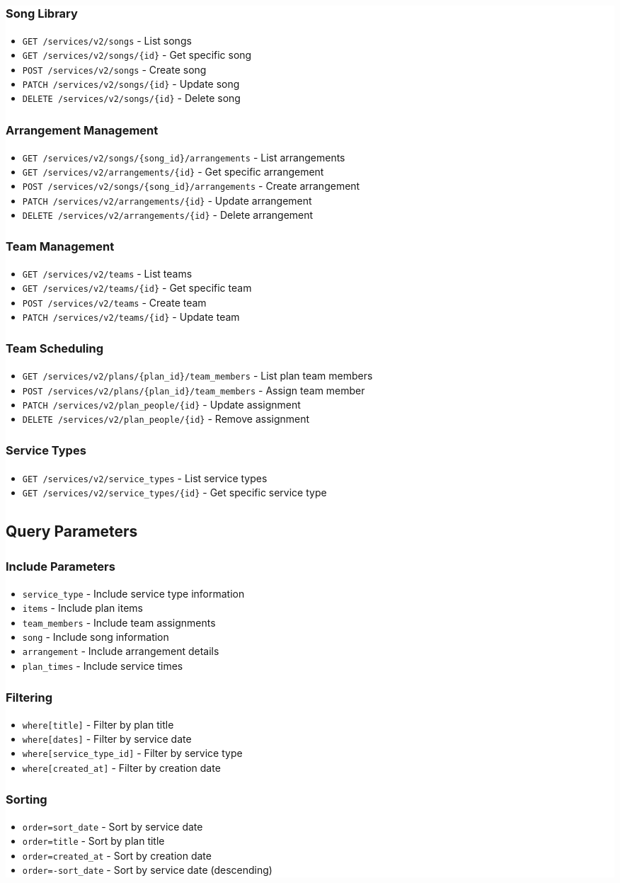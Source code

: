 ### Song Library
- `GET /services/v2/songs` - List songs
- `GET /services/v2/songs/{id}` - Get specific song
- `POST /services/v2/songs` - Create song
- `PATCH /services/v2/songs/{id}` - Update song
- `DELETE /services/v2/songs/{id}` - Delete song

### Arrangement Management
- `GET /services/v2/songs/{song_id}/arrangements` - List arrangements
- `GET /services/v2/arrangements/{id}` - Get specific arrangement
- `POST /services/v2/songs/{song_id}/arrangements` - Create arrangement
- `PATCH /services/v2/arrangements/{id}` - Update arrangement
- `DELETE /services/v2/arrangements/{id}` - Delete arrangement

### Team Management
- `GET /services/v2/teams` - List teams
- `GET /services/v2/teams/{id}` - Get specific team
- `POST /services/v2/teams` - Create team
- `PATCH /services/v2/teams/{id}` - Update team

### Team Scheduling
- `GET /services/v2/plans/{plan_id}/team_members` - List plan team members
- `POST /services/v2/plans/{plan_id}/team_members` - Assign team member
- `PATCH /services/v2/plan_people/{id}` - Update assignment
- `DELETE /services/v2/plan_people/{id}` - Remove assignment

### Service Types
- `GET /services/v2/service_types` - List service types
- `GET /services/v2/service_types/{id}` - Get specific service type

## Query Parameters

### Include Parameters
- `service_type` - Include service type information
- `items` - Include plan items
- `team_members` - Include team assignments
- `song` - Include song information
- `arrangement` - Include arrangement details
- `plan_times` - Include service times

### Filtering
- `where[title]` - Filter by plan title
- `where[dates]` - Filter by service date
- `where[service_type_id]` - Filter by service type
- `where[created_at]` - Filter by creation date

### Sorting
- `order=sort_date` - Sort by service date
- `order=title` - Sort by plan title
- `order=created_at` - Sort by creation date
- `order=-sort_date` - Sort by service date (descending)
